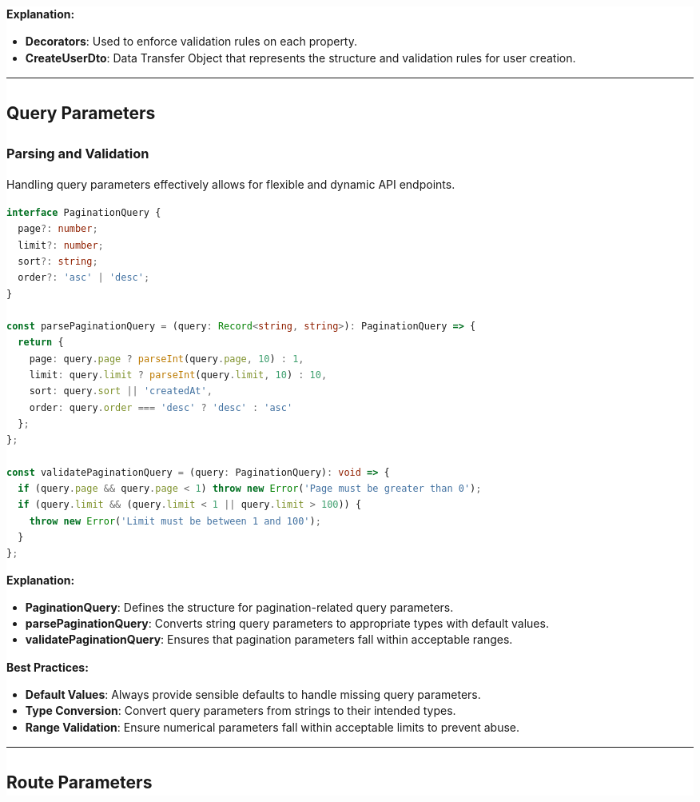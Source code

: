 **Explanation:**
- **Decorators**: Used to enforce validation rules on each property.
- **CreateUserDto**: Data Transfer Object that represents the structure and validation rules for user creation.

---

## Query Parameters

### Parsing and Validation

Handling query parameters effectively allows for flexible and dynamic API endpoints.

```typescript
interface PaginationQuery {
  page?: number;
  limit?: number;
  sort?: string;
  order?: 'asc' | 'desc';
}

const parsePaginationQuery = (query: Record<string, string>): PaginationQuery => {
  return {
    page: query.page ? parseInt(query.page, 10) : 1,
    limit: query.limit ? parseInt(query.limit, 10) : 10,
    sort: query.sort || 'createdAt',
    order: query.order === 'desc' ? 'desc' : 'asc'
  };
};

const validatePaginationQuery = (query: PaginationQuery): void => {
  if (query.page && query.page < 1) throw new Error('Page must be greater than 0');
  if (query.limit && (query.limit < 1 || query.limit > 100)) {
    throw new Error('Limit must be between 1 and 100');
  }
};
```

**Explanation:**
- **PaginationQuery**: Defines the structure for pagination-related query parameters.
- **parsePaginationQuery**: Converts string query parameters to appropriate types with default values.
- **validatePaginationQuery**: Ensures that pagination parameters fall within acceptable ranges.

**Best Practices:**
- **Default Values**: Always provide sensible defaults to handle missing query parameters.
- **Type Conversion**: Convert query parameters from strings to their intended types.
- **Range Validation**: Ensure numerical parameters fall within acceptable limits to prevent abuse.

---

## Route Parameters
